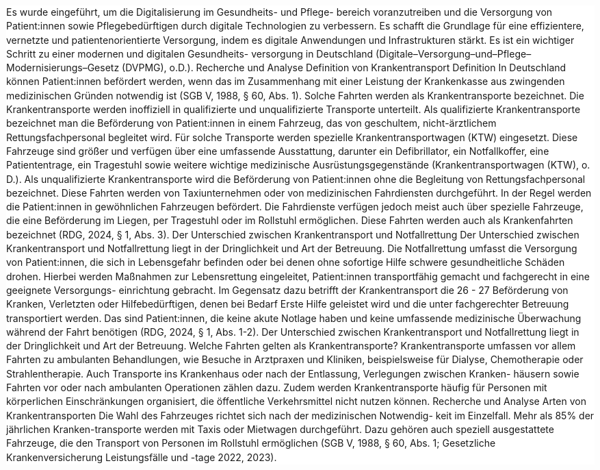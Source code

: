 Es wurde eingeführt, um die Digitalisierung im Gesundheits- und Pflege-
bereich voranzutreiben und die Versorgung von Patient:innen sowie
Pflegebedürftigen durch digitale Technologien zu verbessern. Es schafft
die Grundlage für eine effizientere, vernetzte und patientenorientierte
Versorgung, indem es digitale Anwendungen und Infrastrukturen stärkt.
Es ist ein wichtiger Schritt zu einer modernen und digitalen Gesundheits-
versorgung in Deutschland (Digitale–Versorgung–und–Pflege–
Modernisierungs–Gesetz (DVPMG), o.D.).
Recherche und Analyse
Definition von Krankentransport
Definition In Deutschland können Patient:innen befördert werden, wenn das im
Zusammenhang mit einer Leistung der Krankenkasse aus zwingenden
medizinischen Gründen notwendig ist (SGB V, 1988, § 60, Abs. 1). Solche
Fahrten werden als Krankentransporte bezeichnet.
Die Krankentransporte werden inoffiziell in qualifizierte und unqualifizierte
Transporte unterteilt. Als qualifizierte Krankentransporte bezeichnet man
die Beförderung von Patient:innen in einem Fahrzeug, das von
geschultem, nicht-ärztlichem Rettungsfachpersonal begleitet wird.
Für solche Transporte werden spezielle Krankentransportwagen (KTW)
eingesetzt. Diese Fahrzeuge sind größer und verfügen über eine
umfassende Ausstattung, darunter ein Defibrillator, ein Notfallkoffer,
eine Patiententrage, ein Tragestuhl sowie weitere wichtige medizinische
Ausrüstungsgegenstände (Krankentransportwagen (KTW), o. D.).
Als unqualifizierte Krankentransporte wird die Beförderung von
Patient:innen ohne die Begleitung von Rettungsfachpersonal bezeichnet.
Diese Fahrten werden von Taxiunternehmen oder von medizinischen
Fahrdiensten durchgeführt. In der Regel werden die Patient:innen in
gewöhnlichen Fahrzeugen befördert. Die Fahrdienste verfügen jedoch
meist auch über spezielle Fahrzeuge, die eine Beförderung im Liegen,
per Tragestuhl oder im Rollstuhl ermöglichen. Diese Fahrten werden auch
als Krankenfahrten bezeichnet (RDG, 2024, § 1, Abs. 3).
Der Unterschied zwischen Krankentransport und Notfallrettung
Der Unterschied zwischen Krankentransport und Notfallrettung liegt in der
Dringlichkeit und Art der Betreuung. Die Notfallrettung umfasst die
Versorgung von Patient:innen, die sich in Lebensgefahr befinden oder
bei denen ohne sofortige Hilfe schwere gesundheitliche Schäden drohen.
Hierbei werden Maßnahmen zur Lebensrettung eingeleitet, Patient:innen
transportfähig gemacht und fachgerecht in eine geeignete Versorgungs-
einrichtung gebracht. Im Gegensatz dazu betrifft der Krankentransport die
26 - 27
Beförderung von Kranken, Verletzten oder Hilfebedürftigen, denen bei
Bedarf Erste Hilfe geleistet wird und die unter fachgerechter Betreuung
transportiert werden. Das sind Patient:innen, die keine akute Notlage
haben und keine umfassende medizinische Überwachung während der
Fahrt benötigen (RDG, 2024, § 1, Abs. 1-2).
Der Unterschied zwischen Krankentransport und
Notfallrettung liegt in der Dringlichkeit und Art der Betreuung.
Welche Fahrten gelten als Krankentransporte?
Krankentransporte umfassen vor allem Fahrten zu ambulanten
Behandlungen, wie Besuche in Arztpraxen und Kliniken, beispielsweise
für Dialyse, Chemotherapie oder Strahlentherapie. Auch Transporte ins
Krankenhaus oder nach der Entlassung, Verlegungen zwischen Kranken-
häusern sowie Fahrten vor oder nach ambulanten Operationen zählen
dazu. Zudem werden Krankentransporte häufig für Personen mit
körperlichen Einschränkungen organisiert, die öffentliche Verkehrsmittel
nicht nutzen können.
Recherche und Analyse
Arten von Krankentransporten
Die Wahl des Fahrzeuges richtet sich nach der medizinischen Notwendig-
keit im Einzelfall. Mehr als 85% der jährlichen Kranken-transporte werden
mit Taxis oder Mietwagen durchgeführt. Dazu gehören auch speziell
ausgestattete Fahrzeuge, die den Transport von Personen im Rollstuhl
ermöglichen (SGB V, 1988, § 60, Abs. 1; Gesetzliche Krankenversicherung
Leistungsfälle und -tage 2022, 2023).